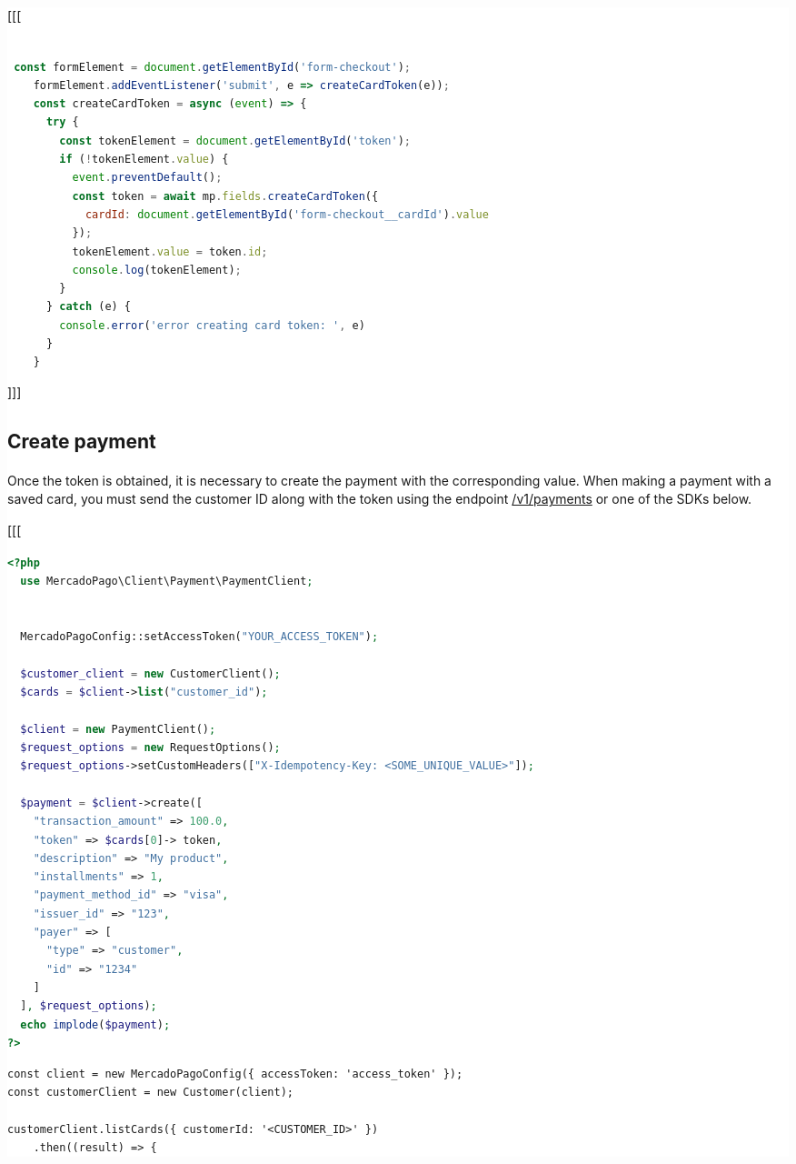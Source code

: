 [[[
```javascript

 const formElement = document.getElementById('form-checkout');
    formElement.addEventListener('submit', e => createCardToken(e));
    const createCardToken = async (event) => {
      try {
        const tokenElement = document.getElementById('token');
        if (!tokenElement.value) {
          event.preventDefault();
          const token = await mp.fields.createCardToken({
            cardId: document.getElementById('form-checkout__cardId').value
          });
          tokenElement.value = token.id;
          console.log(tokenElement);
        }
      } catch (e) {
        console.error('error creating card token: ', e)
      }
    }
```
]]]

## Create payment

Once the token is obtained, it is necessary to create the payment with the corresponding value. When making a payment with a saved card, you must send the customer ID along with the token using the endpoint [/v1/payments](/developers/en/reference/payments/_payments/post) or one of the SDKs below.

[[[
```php
<?php
  use MercadoPago\Client\Payment\PaymentClient;


  MercadoPagoConfig::setAccessToken("YOUR_ACCESS_TOKEN");

  $customer_client = new CustomerClient();
  $cards = $client->list("customer_id");
  
  $client = new PaymentClient();
  $request_options = new RequestOptions();
  $request_options->setCustomHeaders(["X-Idempotency-Key: <SOME_UNIQUE_VALUE>"]);

  $payment = $client->create([
    "transaction_amount" => 100.0,
    "token" => $cards[0]-> token,
    "description" => "My product",
    "installments" => 1,
    "payment_method_id" => "visa",
    "issuer_id" => "123",
    "payer" => [
      "type" => "customer",
      "id" => "1234"
    ]
  ], $request_options);
  echo implode($payment);
?>
```
```node
const client = new MercadoPagoConfig({ accessToken: 'access_token' });
const customerClient = new Customer(client);

customerClient.listCards({ customerId: '<CUSTOMER_ID>' })
	.then((result) => {
```